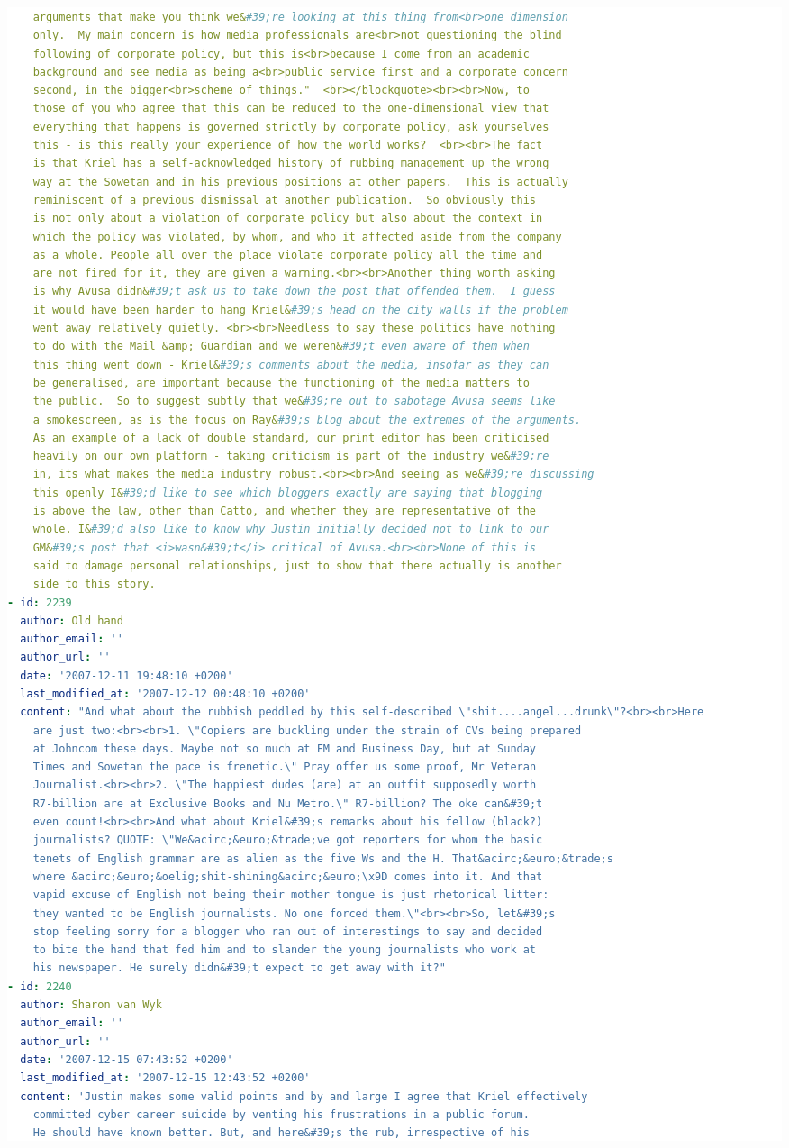 ```yaml
    arguments that make you think we&#39;re looking at this thing from<br>one dimension
    only.  My main concern is how media professionals are<br>not questioning the blind
    following of corporate policy, but this is<br>because I come from an academic
    background and see media as being a<br>public service first and a corporate concern
    second, in the bigger<br>scheme of things."  <br></blockquote><br><br>Now, to
    those of you who agree that this can be reduced to the one-dimensional view that
    everything that happens is governed strictly by corporate policy, ask yourselves
    this - is this really your experience of how the world works?  <br><br>The fact
    is that Kriel has a self-acknowledged history of rubbing management up the wrong
    way at the Sowetan and in his previous positions at other papers.  This is actually
    reminiscent of a previous dismissal at another publication.  So obviously this
    is not only about a violation of corporate policy but also about the context in
    which the policy was violated, by whom, and who it affected aside from the company
    as a whole. People all over the place violate corporate policy all the time and
    are not fired for it, they are given a warning.<br><br>Another thing worth asking
    is why Avusa didn&#39;t ask us to take down the post that offended them.  I guess
    it would have been harder to hang Kriel&#39;s head on the city walls if the problem
    went away relatively quietly. <br><br>Needless to say these politics have nothing
    to do with the Mail &amp; Guardian and we weren&#39;t even aware of them when
    this thing went down - Kriel&#39;s comments about the media, insofar as they can
    be generalised, are important because the functioning of the media matters to
    the public.  So to suggest subtly that we&#39;re out to sabotage Avusa seems like
    a smokescreen, as is the focus on Ray&#39;s blog about the extremes of the arguments.
    As an example of a lack of double standard, our print editor has been criticised
    heavily on our own platform - taking criticism is part of the industry we&#39;re
    in, its what makes the media industry robust.<br><br>And seeing as we&#39;re discussing
    this openly I&#39;d like to see which bloggers exactly are saying that blogging
    is above the law, other than Catto, and whether they are representative of the
    whole. I&#39;d also like to know why Justin initially decided not to link to our
    GM&#39;s post that <i>wasn&#39;t</i> critical of Avusa.<br><br>None of this is
    said to damage personal relationships, just to show that there actually is another
    side to this story.
- id: 2239
  author: Old hand
  author_email: ''
  author_url: ''
  date: '2007-12-11 19:48:10 +0200'
  last_modified_at: '2007-12-12 00:48:10 +0200'
  content: "And what about the rubbish peddled by this self-described \"shit....angel...drunk\"?<br><br>Here
    are just two:<br><br>1. \"Copiers are buckling under the strain of CVs being prepared
    at Johncom these days. Maybe not so much at FM and Business Day, but at Sunday
    Times and Sowetan the pace is frenetic.\" Pray offer us some proof, Mr Veteran
    Journalist.<br><br>2. \"The happiest dudes (are) at an outfit supposedly worth
    R7-billion are at Exclusive Books and Nu Metro.\" R7-billion? The oke can&#39;t
    even count!<br><br>And what about Kriel&#39;s remarks about his fellow (black?)
    journalists? QUOTE: \"We&acirc;&euro;&trade;ve got reporters for whom the basic
    tenets of English grammar are as alien as the five Ws and the H. That&acirc;&euro;&trade;s
    where &acirc;&euro;&oelig;shit-shining&acirc;&euro;\x9D comes into it. And that
    vapid excuse of English not being their mother tongue is just rhetorical litter:
    they wanted to be English journalists. No one forced them.\"<br><br>So, let&#39;s
    stop feeling sorry for a blogger who ran out of interestings to say and decided
    to bite the hand that fed him and to slander the young journalists who work at
    his newspaper. He surely didn&#39;t expect to get away with it?"
- id: 2240
  author: Sharon van Wyk
  author_email: ''
  author_url: ''
  date: '2007-12-15 07:43:52 +0200'
  last_modified_at: '2007-12-15 12:43:52 +0200'
  content: 'Justin makes some valid points and by and large I agree that Kriel effectively
    committed cyber career suicide by venting his frustrations in a public forum.
    He should have known better. But, and here&#39;s the rub, irrespective of his
```
